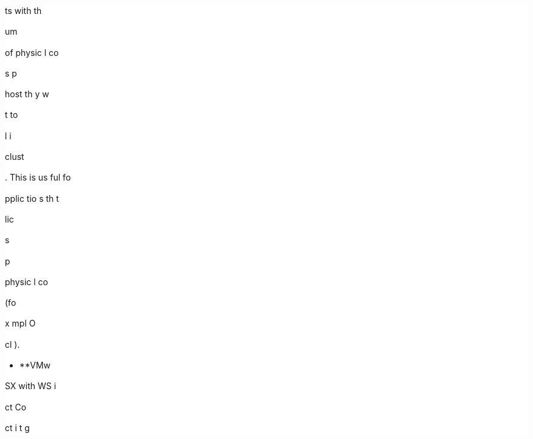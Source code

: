 ts with th
 
um


 of physic
l co

s p

 host th
y w

t to 

 



l
 i
 
 clust

. This is us
ful fo
 
pplic
tio
s th
t 


 lic

s

 p

 physic
l co

 (fo
 
x
mpl
 O

cl
).
- **VMw


 
SX with 
WS 
i

ct Co


ct i
t
g
